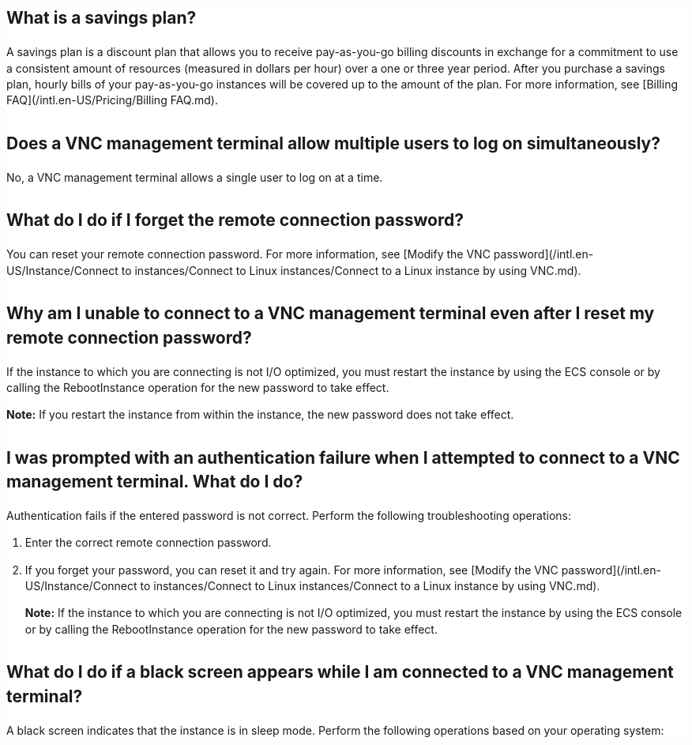 ## What is a savings plan?

A savings plan is a discount plan that allows you to receive pay-as-you-go billing discounts in exchange for a commitment to use a consistent amount of resources \(measured in dollars per hour\) over a one or three year period. After you purchase a savings plan, hourly bills of your pay-as-you-go instances will be covered up to the amount of the plan. For more information, see [Billing FAQ](/intl.en-US/Pricing/Billing FAQ.md).

## Does a VNC management terminal allow multiple users to log on simultaneously?

No, a VNC management terminal allows a single user to log on at a time.

## What do I do if I forget the remote connection password?

You can reset your remote connection password. For more information, see [Modify the VNC password](/intl.en-US/Instance/Connect to instances/Connect to Linux instances/Connect to a Linux instance by using VNC.md).

## Why am I unable to connect to a VNC management terminal even after I reset my remote connection password?

If the instance to which you are connecting is not I/O optimized, you must restart the instance by using the ECS console or by calling the RebootInstance operation for the new password to take effect.

**Note:** If you restart the instance from within the instance, the new password does not take effect.

## I was prompted with an authentication failure when I attempted to connect to a VNC management terminal. What do I do?

Authentication fails if the entered password is not correct. Perform the following troubleshooting operations:

1.  Enter the correct remote connection password.
2.  If you forget your password, you can reset it and try again. For more information, see [Modify the VNC password](/intl.en-US/Instance/Connect to instances/Connect to Linux instances/Connect to a Linux instance by using VNC.md).

    **Note:** If the instance to which you are connecting is not I/O optimized, you must restart the instance by using the ECS console or by calling the RebootInstance operation for the new password to take effect.


## What do I do if a black screen appears while I am connected to a VNC management terminal?

A black screen indicates that the instance is in sleep mode. Perform the following operations based on your operating system:
